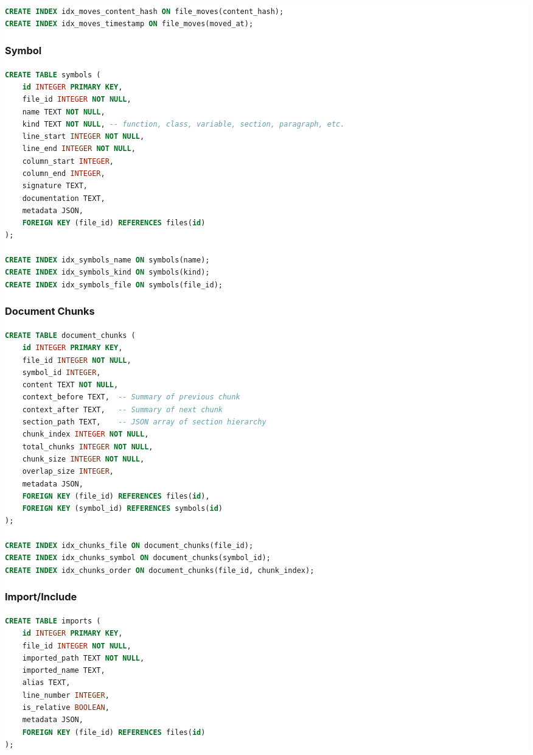 ```sql
CREATE INDEX idx_moves_content_hash ON file_moves(content_hash);
CREATE INDEX idx_moves_timestamp ON file_moves(moved_at);
```

### Symbol
```sql
CREATE TABLE symbols (
    id INTEGER PRIMARY KEY,
    file_id INTEGER NOT NULL,
    name TEXT NOT NULL,
    kind TEXT NOT NULL, -- function, class, variable, section, paragraph, etc.
    line_start INTEGER NOT NULL,
    line_end INTEGER NOT NULL,
    column_start INTEGER,
    column_end INTEGER,
    signature TEXT,
    documentation TEXT,
    metadata JSON,
    FOREIGN KEY (file_id) REFERENCES files(id)
);

CREATE INDEX idx_symbols_name ON symbols(name);
CREATE INDEX idx_symbols_kind ON symbols(kind);
CREATE INDEX idx_symbols_file ON symbols(file_id);
```

### Document Chunks
```sql
CREATE TABLE document_chunks (
    id INTEGER PRIMARY KEY,
    file_id INTEGER NOT NULL,
    symbol_id INTEGER,
    content TEXT NOT NULL,
    context_before TEXT,  -- Summary of previous chunk
    context_after TEXT,   -- Summary of next chunk
    section_path TEXT,    -- JSON array of section hierarchy
    chunk_index INTEGER NOT NULL,
    total_chunks INTEGER NOT NULL,
    chunk_size INTEGER NOT NULL,
    overlap_size INTEGER,
    metadata JSON,
    FOREIGN KEY (file_id) REFERENCES files(id),
    FOREIGN KEY (symbol_id) REFERENCES symbols(id)
);

CREATE INDEX idx_chunks_file ON document_chunks(file_id);
CREATE INDEX idx_chunks_symbol ON document_chunks(symbol_id);
CREATE INDEX idx_chunks_order ON document_chunks(file_id, chunk_index);
```

### Import/Include
```sql
CREATE TABLE imports (
    id INTEGER PRIMARY KEY,
    file_id INTEGER NOT NULL,
    imported_path TEXT NOT NULL,
    imported_name TEXT,
    alias TEXT,
    line_number INTEGER,
    is_relative BOOLEAN,
    metadata JSON,
    FOREIGN KEY (file_id) REFERENCES files(id)
);
```